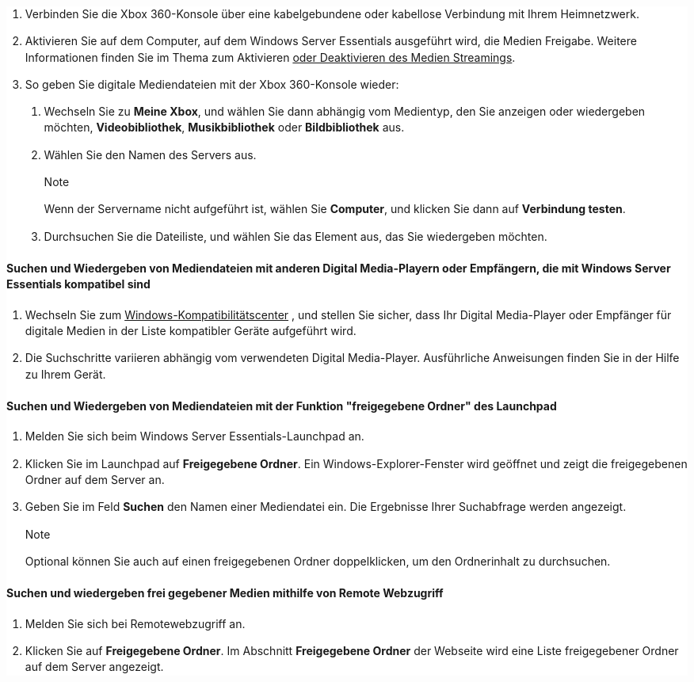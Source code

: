 1.  Verbinden Sie die Xbox 360-Konsole über eine kabelgebundene oder kabellose Verbindung mit Ihrem Heimnetzwerk.  
  
2.  Aktivieren Sie auf dem Computer, auf dem Windows Server Essentials ausgeführt wird, die Medien Freigabe. Weitere Informationen finden Sie im Thema zum Aktivieren [oder Deaktivieren des Medien Streamings](../manage/Manage-Digital-Media-in-Windows-Server-Essentials.md#BKMK_4).  
  
3.  So geben Sie digitale Mediendateien mit der Xbox 360-Konsole wieder:  
  
    1.  Wechseln Sie zu **Meine Xbox**, und wählen Sie dann abhängig vom Medientyp, den Sie anzeigen oder wiedergeben möchten, **Videobibliothek**, **Musikbibliothek** oder **Bildbibliothek** aus.  
  
    2.  Wählen Sie den Namen des Servers aus.  
  
        > [!NOTE]
        >  Wenn der Servername nicht aufgeführt ist, wählen Sie **Computer**, und klicken Sie dann auf **Verbindung testen**.  
  
    3.  Durchsuchen Sie die Dateiliste, und wählen Sie das Element aus, das Sie wiedergeben möchten.  
  
####  <a name="search-for-and-play-media-files-by-using-other-digital-media-players-or-receivers-that-are-compatible-with-windows-server-essentials"></a><a name="BKMK_Other"></a>Suchen und Wiedergeben von Mediendateien mit anderen Digital Media-Playern oder Empfängern, die mit Windows Server Essentials kompatibel sind  
  
1.  Wechseln Sie zum [Windows-Kompatibilitätscenter](https://www.microsoft.com/windows/compatibility/CompatCenter/Home) , und stellen Sie sicher, dass Ihr Digital Media-Player oder Empfänger für digitale Medien in der Liste kompatibler Geräte aufgeführt wird.  
  
2.  Die Suchschritte variieren abhängig vom verwendeten Digital Media-Player. Ausführliche Anweisungen finden Sie in der Hilfe zu Ihrem Gerät.  
  
####  <a name="search-for-and-play-media-files-by-using-the-shared-folders-feature-of-the-launchpad"></a><a name="BKMK_SharedFolders"></a>Suchen und Wiedergeben von Mediendateien mit der Funktion "freigegebene Ordner" des Launchpad  
  
1.  Melden Sie sich beim Windows Server Essentials-Launchpad an.  
  
2.  Klicken Sie im Launchpad auf **Freigegebene Ordner**. Ein Windows-Explorer-Fenster wird geöffnet und zeigt die freigegebenen Ordner auf dem Server an.  
  
3.  Geben Sie im Feld **Suchen** den Namen einer Mediendatei ein. Die Ergebnisse Ihrer Suchabfrage werden angezeigt.  
  
    > [!NOTE]
    >  Optional können Sie auch auf einen freigegebenen Ordner doppelklicken, um den Ordnerinhalt zu durchsuchen.  
  
####  <a name="search-for-and-play-shared-media-by-using-remote-web-access"></a><a name="BKMK_RWA2"></a>Suchen und wiedergeben frei gegebener Medien mithilfe von Remote Webzugriff  
  
1.  Melden Sie sich bei Remotewebzugriff an.  
  
2.  Klicken Sie auf **Freigegebene Ordner**. Im Abschnitt **Freigegebene Ordner** der Webseite wird eine Liste freigegebener Ordner auf dem Server angezeigt.  
  